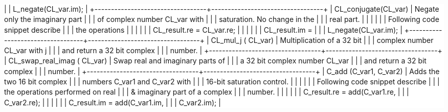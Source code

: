 |                                  | L\_negate(CL\_var.im);           |
+----------------------------------+----------------------------------+
| CL\_conjugate(CL\_var)           | Negate only the imaginary part   |
|                                  | of complex number CL\_var with   |
|                                  | saturation. No change in the     |
|                                  | real part.                       |
|                                  |                                  |
|                                  | Following code snippet describe  |
|                                  | the operations                   |
|                                  |                                  |
|                                  | CL\_result.re = CL\_var.re;      |
|                                  |                                  |
|                                  | CL\_result.im =                  |
|                                  | L\_negate(CL\_var.im);           |
+----------------------------------+----------------------------------+
| CL\_mul\_j ( CL\_var)            | Multiplication of a 32 bit       |
|                                  | complex number CL\_var with j    |
|                                  | and return a 32 bit complex      |
|                                  | number.                          |
+----------------------------------+----------------------------------+
| CL\_swap\_real\_imag ( CL\_var)  | Swap real and imaginary parts of |
|                                  | a 32 bit complex number CL\_var  |
|                                  | and return a 32 bit complex      |
|                                  | number.                          |
+----------------------------------+----------------------------------+
| C\_add (C\_var1, C\_var2)        | Adds the two 16 bit complex      |
|                                  | numbers C\_var1 and C\_var2 with |
|                                  | 16-bit saturation control.       |
|                                  |                                  |
|                                  | Following code snippet describe  |
|                                  | the operations performed on real |
|                                  | & imaginary part of a complex    |
|                                  | number.                          |
|                                  |                                  |
|                                  | C\_result.re = add(C\_var1.re,   |
|                                  | C\_var2.re);                     |
|                                  |                                  |
|                                  | C\_result.im = add(C\_var1.im,   |
|                                  | C\_var2.im);                     |
